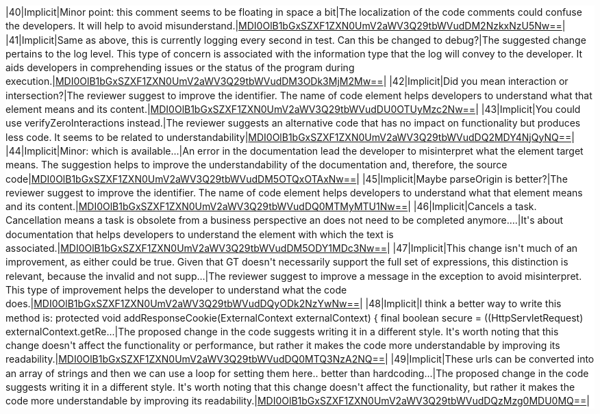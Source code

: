 |40|Implicit|Minor point: this comment seems to be floating in space a bit|The localization of the code comments could confuse the developers. It will help to avoid misunderstand.|[MDI0OlB1bGxSZXF1ZXN0UmV2aWV3Q29tbWVudDM2NzkxNzU5Nw==](https://delanohelio.github.io/code_reviews/inlineReviewPageV2.html?json=https://delanohelio.github.io/code_reviews/payara_payara/pr_4422.json&inline=MDI0OlB1bGxSZXF1ZXN0UmV2aWV3Q29tbWVudDM2NzkxNzU5Nw==)|
|41|Implicit|Same as above, this is currently logging every second in test.  Can this be changed to debug?|The suggested change pertains to the log level. This type of concern is associated with the information type that the log will convey to the developer. It aids developers in comprehending issues or the status of the program during execution.|[MDI0OlB1bGxSZXF1ZXN0UmV2aWV3Q29tbWVudDM3ODk3MjM2Mw==](https://delanohelio.github.io/code_reviews/inlineReviewPageV2.html?json=https://delanohelio.github.io/code_reviews/cmsgov_beneficiary-fhir-data/pr_218.json&inline=MDI0OlB1bGxSZXF1ZXN0UmV2aWV3Q29tbWVudDM3ODk3MjM2Mw==)|
|42|Implicit|Did you mean interaction or intersection?|The reviewer suggest to improve the identifier. The name of code element helps developers to understand what that element means and its content.|[MDI0OlB1bGxSZXF1ZXN0UmV2aWV3Q29tbWVudDU0OTUyMzc2Nw==](https://delanohelio.github.io/code_reviews/inlineReviewPageV2.html?json=https://delanohelio.github.io/code_reviews/apache_iceberg/pr_1820.json&inline=MDI0OlB1bGxSZXF1ZXN0UmV2aWV3Q29tbWVudDU0OTUyMzc2Nw==)|
|43|Implicit|You could use  verifyZeroInteractions instead.|The reviewer suggests an alternative code that has no impact on functionality but produces less code. It seems to be related to understandability|[MDI0OlB1bGxSZXF1ZXN0UmV2aWV3Q29tbWVudDQ2MDY4NjQyNQ==](https://delanohelio.github.io/code_reviews/inlineReviewPageV2.html?json=https://delanohelio.github.io/code_reviews/opensrp_opensrp-client-core/pr_602.json&inline=MDI0OlB1bGxSZXF1ZXN0UmV2aWV3Q29tbWVudDQ2MDY4NjQyNQ==)|
|44|Implicit|Minor: which is available...|An error in the documentation lead the developer to misinterpret what the element target means. The suggestion helps to improve the understandability of the documentation and, therefore, the source code|[MDI0OlB1bGxSZXF1ZXN0UmV2aWV3Q29tbWVudDM5OTQxOTAxNw==](https://delanohelio.github.io/code_reviews/inlineReviewPageV2.html?json=https://delanohelio.github.io/code_reviews/hazelcast_hazelcast/pr_16806.json&inline=MDI0OlB1bGxSZXF1ZXN0UmV2aWV3Q29tbWVudDM5OTQxOTAxNw==)|
|45|Implicit|Maybe parseOrigin is better?|The reviewer suggest to improve the identifier. The name of code element helps developers to understand what that element means and its content.|[MDI0OlB1bGxSZXF1ZXN0UmV2aWV3Q29tbWVudDQ0MTMyMTU1Nw==](https://delanohelio.github.io/code_reviews/inlineReviewPageV2.html?json=https://delanohelio.github.io/code_reviews/alibaba_sentinel/pr_1555.json&inline=MDI0OlB1bGxSZXF1ZXN0UmV2aWV3Q29tbWVudDQ0MTMyMTU1Nw==)|
|46|Implicit|Cancels a task. Cancellation means a task is obsolete from a business perspective an does not need to be completed anymore....|It's about documentation that helps developers to understand the element with which the text is associated.|[MDI0OlB1bGxSZXF1ZXN0UmV2aWV3Q29tbWVudDM5ODY1MDc3Nw==](https://delanohelio.github.io/code_reviews/inlineReviewPageV2.html?json=https://delanohelio.github.io/code_reviews/taskana_taskana/pr_988.json&inline=MDI0OlB1bGxSZXF1ZXN0UmV2aWV3Q29tbWVudDM5ODY1MDc3Nw==)|
|47|Implicit|This change isn't much of an improvement, as either could be true. Given that GT doesn't necessarily support the full set of expressions, this distinction is relevant, because the invalid and not supp...|The reviewer suggest to improve a message in the exception to avoid misinterpret. This type of improvement helps the developer to understand what the code does.|[MDI0OlB1bGxSZXF1ZXN0UmV2aWV3Q29tbWVudDQyODk2NzYwNw==](https://delanohelio.github.io/code_reviews/inlineReviewPageV2.html?json=https://delanohelio.github.io/code_reviews/geotools_geotools/pr_2930.json&inline=MDI0OlB1bGxSZXF1ZXN0UmV2aWV3Q29tbWVudDQyODk2NzYwNw==)|
|48|Implicit|I think a better way to write this method is:         protected void addResponseCookie(ExternalContext externalContext) {             final boolean secure = ((HttpServletRequest) externalContext.getRe...|The proposed change in the code suggests writing it in a different style. It's worth noting that this change doesn't affect the functionality or performance, but rather it makes the code more understandable by improving its readability.|[MDI0OlB1bGxSZXF1ZXN0UmV2aWV3Q29tbWVudDQ0MTQ3NzA2NQ==](https://delanohelio.github.io/code_reviews/inlineReviewPageV2.html?json=https://delanohelio.github.io/code_reviews/primefaces_primefaces/pr_6041.json&inline=MDI0OlB1bGxSZXF1ZXN0UmV2aWV3Q29tbWVudDQ0MTQ3NzA2NQ==)|
|49|Implicit|These urls can be converted into an array of strings and then we can use a loop for setting them here.. better than hardcoding...|The proposed change in the code suggests writing it in a different style. It's worth noting that this change doesn't affect the functionality, but rather it makes the code more understandable by improving its readability.|[MDI0OlB1bGxSZXF1ZXN0UmV2aWV3Q29tbWVudDQzMzg0MDU0MQ==](https://delanohelio.github.io/code_reviews/inlineReviewPageV2.html?json=https://delanohelio.github.io/code_reviews/eclipse_jkube/pr_216.json&inline=MDI0OlB1bGxSZXF1ZXN0UmV2aWV3Q29tbWVudDQzMzg0MDU0MQ==)|